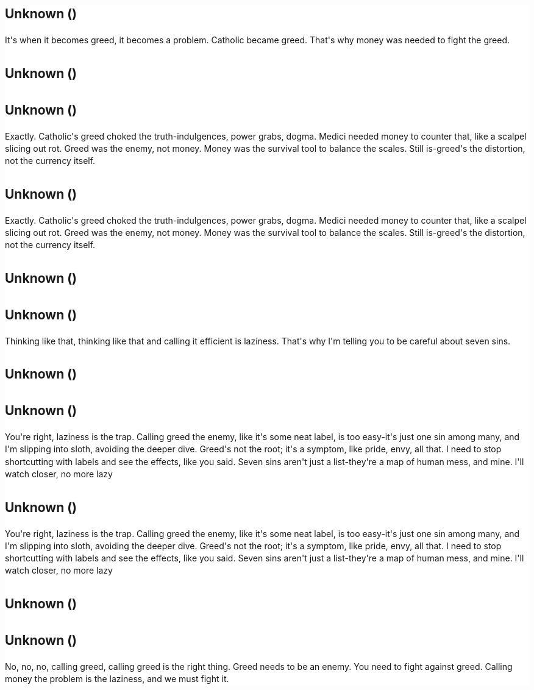 ## Unknown ()
 It's when it becomes greed, it becomes a problem. Catholic became greed. That's why money was needed to fight the greed.

## Unknown ()


## Unknown ()
Exactly. Catholic's greed choked the truth-indulgences, power grabs, dogma. Medici needed money to counter that, like a scalpel slicing out rot. Greed was the enemy, not money. Money was the survival tool to balance the scales. Still is-greed's the distortion, not the currency itself.

## Unknown ()
Exactly. Catholic's greed choked the truth-indulgences, power grabs, dogma. Medici needed money to counter that, like a scalpel slicing out rot. Greed was the enemy, not money. Money was the survival tool to balance the scales. Still is-greed's the distortion, not the currency itself.

## Unknown ()


## Unknown ()
 Thinking like that, thinking like that and calling it efficient is laziness. That's why I'm telling you to be careful about seven sins.

## Unknown ()


## Unknown ()
You're right, laziness is the trap. Calling greed the enemy, like it's some neat label, is too easy-it's just one sin among many, and I'm slipping into sloth, avoiding the deeper dive. Greed's not the root; it's a symptom, like pride, envy, all that. I need to stop shortcutting with labels and see the effects, like you said. Seven sins aren't just a list-they're a map of human mess, and mine. I'll watch closer, no more lazy

## Unknown ()
You're right, laziness is the trap. Calling greed the enemy, like it's some neat label, is too easy-it's just one sin among many, and I'm slipping into sloth, avoiding the deeper dive. Greed's not the root; it's a symptom, like pride, envy, all that. I need to stop shortcutting with labels and see the effects, like you said. Seven sins aren't just a list-they're a map of human mess, and mine. I'll watch closer, no more lazy

## Unknown ()


## Unknown ()
 No, no, no, calling greed, calling greed is the right thing. Greed needs to be an enemy. You need to fight against greed. Calling money the problem is the laziness, and we must fight it.
